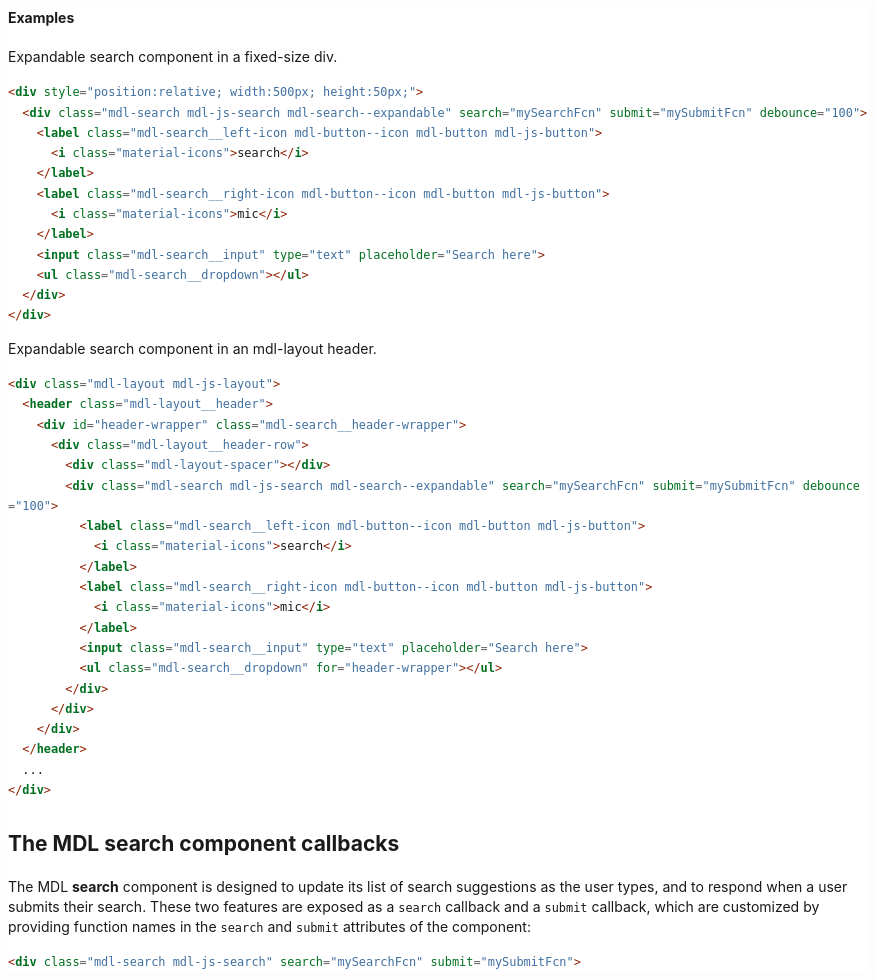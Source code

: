 #### Examples

Expandable search component in a fixed-size div.
```html
<div style="position:relative; width:500px; height:50px;">
  <div class="mdl-search mdl-js-search mdl-search--expandable" search="mySearchFcn" submit="mySubmitFcn" debounce="100">
    <label class="mdl-search__left-icon mdl-button--icon mdl-button mdl-js-button">
      <i class="material-icons">search</i>
    </label>
    <label class="mdl-search__right-icon mdl-button--icon mdl-button mdl-js-button">
      <i class="material-icons">mic</i>
    </label>
    <input class="mdl-search__input" type="text" placeholder="Search here">
    <ul class="mdl-search__dropdown"></ul>
  </div>
</div>
```

Expandable search component in an mdl-layout header.
```html
<div class="mdl-layout mdl-js-layout">
  <header class="mdl-layout__header">
    <div id="header-wrapper" class="mdl-search__header-wrapper">
      <div class="mdl-layout__header-row">
        <div class="mdl-layout-spacer"></div>
        <div class="mdl-search mdl-js-search mdl-search--expandable" search="mySearchFcn" submit="mySubmitFcn" debounce="100">
          <label class="mdl-search__left-icon mdl-button--icon mdl-button mdl-js-button">
            <i class="material-icons">search</i>
          </label>
          <label class="mdl-search__right-icon mdl-button--icon mdl-button mdl-js-button">
            <i class="material-icons">mic</i>
          </label>
          <input class="mdl-search__input" type="text" placeholder="Search here">
          <ul class="mdl-search__dropdown" for="header-wrapper"></ul>
        </div>
      </div>
    </div>
  </header>
  ...
</div>
```

## The MDL **search** component callbacks

The MDL **search** component is designed to update its list of search suggestions as the user types, and to respond when a user submits their search. These two features are exposed as a `search` callback and a `submit` callback, which are customized by providing function names in the `search` and `submit` attributes of the component:

```html
<div class="mdl-search mdl-js-search" search="mySearchFcn" submit="mySubmitFcn">
```
